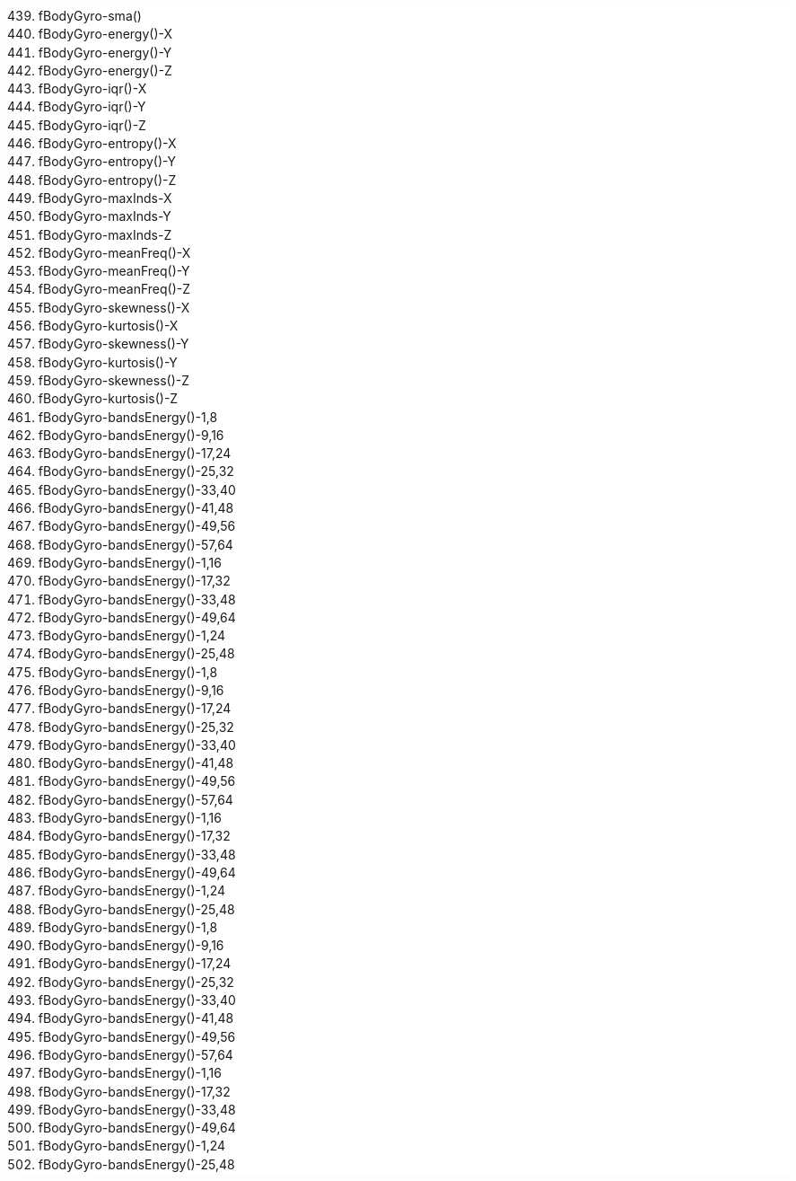 439. fBodyGyro-sma()
440. fBodyGyro-energy()-X
441. fBodyGyro-energy()-Y
442. fBodyGyro-energy()-Z
443. fBodyGyro-iqr()-X
444. fBodyGyro-iqr()-Y
445. fBodyGyro-iqr()-Z
446. fBodyGyro-entropy()-X
447. fBodyGyro-entropy()-Y
448. fBodyGyro-entropy()-Z
449. fBodyGyro-maxInds-X
450. fBodyGyro-maxInds-Y
451. fBodyGyro-maxInds-Z
452. fBodyGyro-meanFreq()-X
453. fBodyGyro-meanFreq()-Y
454. fBodyGyro-meanFreq()-Z
455. fBodyGyro-skewness()-X
456. fBodyGyro-kurtosis()-X
457. fBodyGyro-skewness()-Y
458. fBodyGyro-kurtosis()-Y
459. fBodyGyro-skewness()-Z
460. fBodyGyro-kurtosis()-Z
461. fBodyGyro-bandsEnergy()-1,8
462. fBodyGyro-bandsEnergy()-9,16
463. fBodyGyro-bandsEnergy()-17,24
464. fBodyGyro-bandsEnergy()-25,32
465. fBodyGyro-bandsEnergy()-33,40
466. fBodyGyro-bandsEnergy()-41,48
467. fBodyGyro-bandsEnergy()-49,56
468. fBodyGyro-bandsEnergy()-57,64
469. fBodyGyro-bandsEnergy()-1,16
470. fBodyGyro-bandsEnergy()-17,32
471. fBodyGyro-bandsEnergy()-33,48
472. fBodyGyro-bandsEnergy()-49,64
473. fBodyGyro-bandsEnergy()-1,24
474. fBodyGyro-bandsEnergy()-25,48
475. fBodyGyro-bandsEnergy()-1,8
476. fBodyGyro-bandsEnergy()-9,16
477. fBodyGyro-bandsEnergy()-17,24
478. fBodyGyro-bandsEnergy()-25,32
479. fBodyGyro-bandsEnergy()-33,40
480. fBodyGyro-bandsEnergy()-41,48
481. fBodyGyro-bandsEnergy()-49,56
482. fBodyGyro-bandsEnergy()-57,64
483. fBodyGyro-bandsEnergy()-1,16
484. fBodyGyro-bandsEnergy()-17,32
485. fBodyGyro-bandsEnergy()-33,48
486. fBodyGyro-bandsEnergy()-49,64
487. fBodyGyro-bandsEnergy()-1,24
488. fBodyGyro-bandsEnergy()-25,48
489. fBodyGyro-bandsEnergy()-1,8
490. fBodyGyro-bandsEnergy()-9,16
491. fBodyGyro-bandsEnergy()-17,24
492. fBodyGyro-bandsEnergy()-25,32
493. fBodyGyro-bandsEnergy()-33,40
494. fBodyGyro-bandsEnergy()-41,48
495. fBodyGyro-bandsEnergy()-49,56
496. fBodyGyro-bandsEnergy()-57,64
497. fBodyGyro-bandsEnergy()-1,16
498. fBodyGyro-bandsEnergy()-17,32
499. fBodyGyro-bandsEnergy()-33,48
500. fBodyGyro-bandsEnergy()-49,64
501. fBodyGyro-bandsEnergy()-1,24
502. fBodyGyro-bandsEnergy()-25,48